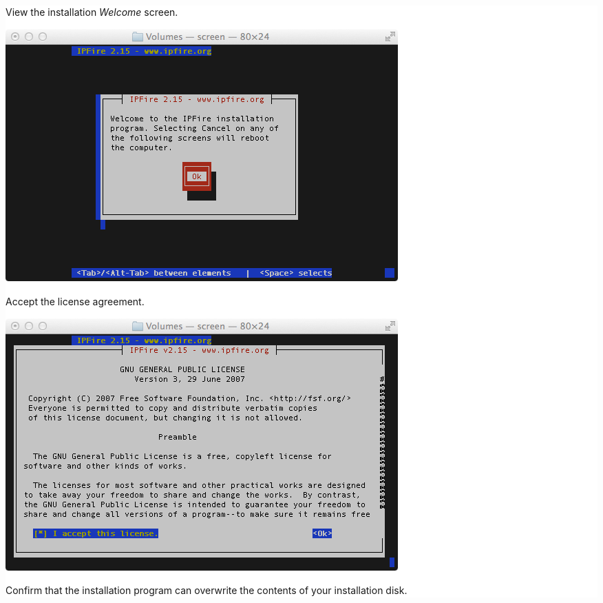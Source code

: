 View the installation *Welcome* screen.

![](/images/posts/installing-an-ipfire-based-firewall-03.png)

Accept the license agreement.

![](/images/posts/installing-an-ipfire-based-firewall-04.png)

Confirm that the installation program can overwrite the contents of your installation disk.
